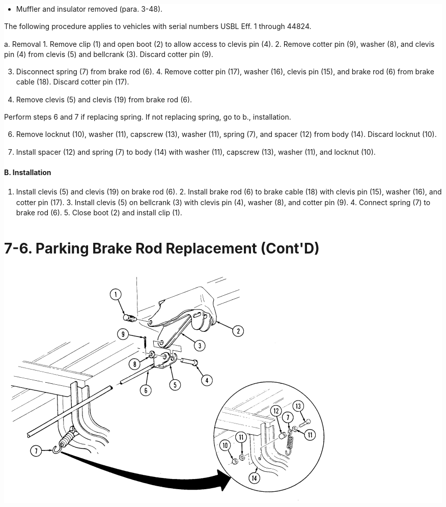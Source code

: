 - Muffler and insulator removed (para. 3-48).

The following procedure applies to vehicles with serial numbers USBL Eff. 1 through 44824.

a. Removal 1. Remove clip (1) and open boot (2) to allow access to clevis pin (4). 2. Remove cotter pin (9), washer (8), and clevis pin (4) from clevis (5) and bellcrank (3). Discard cotter pin (9).

3. Disconnect spring (7) from brake rod (6). 4. Remove cotter pin (17), washer (16), clevis pin (15), and brake rod (6) from brake cable (18). Discard cotter pin (17).

5. Remove clevis (5) and clevis (19) from brake rod (6).

Perform steps 6 and 7 if replacing spring. If not replacing spring, go to b., installation.

6. Remove locknut (10), washer (11), capscrew (13), washer (11), spring (7), and spacer (12) from body (14). Discard locknut (10).

7. Install spacer (12) and spring (7) to body (14) with washer (11), capscrew (13), washer (11), and locknut (10).

#### B. Installation

1. Install clevis (5) and clevis (19) on brake rod (6). 2. Install brake rod (6) to brake cable (18) with clevis pin (15), washer (16), and cotter pin (17). 3. Install clevis (5) on bellcrank (3) with clevis pin (4), washer (8), and cotter pin (9). 4. Connect spring (7) to brake rod (6). 5. Close boot (2) and install clip (1).

# 7-6. Parking Brake Rod Replacement (Cont'D)

![718_image_0.png](images/718_image_0.png)
